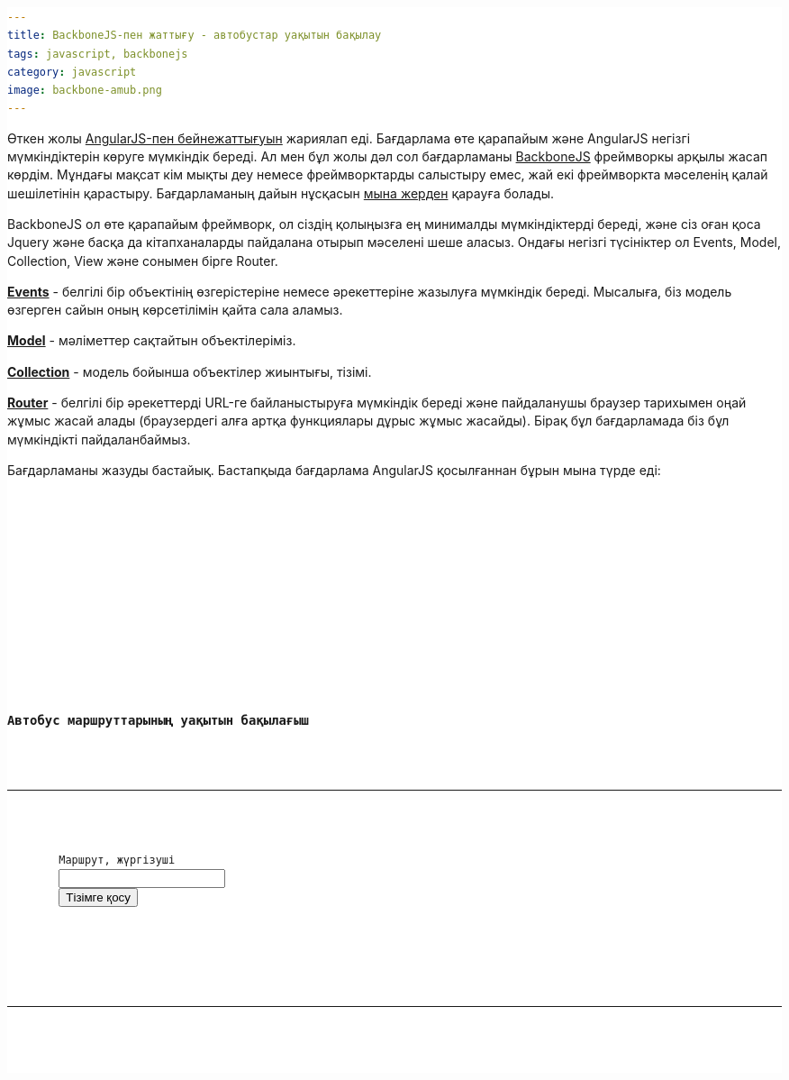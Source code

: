 ```yaml
---
title: BackboneJS-пен жаттығу - автобустар уақытын бақылау
tags: javascript, backbonejs
category: javascript
image: backbone-amub.png
---
```


Өткен жолы <ls user="domalak" /> <a href="http://codeo.kz/blog/JavaScript/272.html">AngularJS-пен бейнежаттығуын</a> жариялап еді. Бағдарлама өте қарапайым және AngularJS негізгі мүмкіндіктерін көруге мүмкіндік береді. Ал мен бұл жолы дәл сол бағдарламаны <a href="http://backbonejs.org/">BackboneJS</a> фреймворкы арқылы жасап көрдім. Мұндағы мақсат кім мықты деу немесе фреймворктарды салыстыру емес, жай екі фреймворкта мәселенің қалай шешілетінін қарастыру. Бағдарламаның дайын нұсқасын <a href="http://sythet.github.io/amub/">мына жерден</a> қарауға болады.

BackboneJS ол өте қарапайым фреймворк, ол сіздің қолыңызға ең минималды мүмкіндіктерді береді, және сіз оған қоса Jquery және басқа да кітапханаларды пайдалана отырып мәселені шеше аласыз. Ондағы негізгі түсініктер ол Events, Model, Collection, View және сонымен бірге Router.

<a href="http://backbonejs.org/#Events"><strong>Events</strong></a> - белгілі бір объектінің өзгерістеріне немесе әрекеттеріне жазылуға мүмкіндік береді. Мысалыға, біз модель өзгерген сайын оның көрсетілімін қайта сала аламыз.

<a href="http://backbonejs.org/#Model"><strong>Model</strong></a> - мәліметтер сақтайтын объектілеріміз.

<a href="http://backbonejs.org/#Collection"><strong>Collection</strong></a> - модель бойынша объектілер жиынтығы, тізімі.

<a href="http://backbonejs.org/#Router"><strong>Router</strong></a> - белгілі бір әрекеттерді URL-ге байланыстыруға мүмкіндік береді және пайдаланушы браузер тарихымен оңай жұмыс жасай алады (браузердегі алға артқа функциялары дұрыс жұмыс жасайды). Бірақ бұл бағдарламада біз бұл мүмкіндікті пайдаланбаймыз.

Бағдарламаны жазуды бастайық. Бастапқыда бағдарлама AngularJS қосылғаннан бұрын мына түрде еді:
<spoiler title="Бастапқы код.">
<code>
<!DOCTYPE html>
<html>
<head>
    <meta charset="UTF-8">
    <title>АМУБ</title>
    <link rel="stylesheet" href="http://maxcdn.bootstrapcdn.com/bootstrap/3.3.4/css/bootstrap.min.css">
</head>
<body>
    <h3 class="text-center">Автобус маршруттарының уақытын бақылағыш</h3>
    <hr>
    <div class="col-sm-offset-3 col-sm-6 form-inline">
        <label>Маршрут, жүргізуші</label>
        <input class="form-control" type="text">
        <button class="btn btn-primary">Тізімге қосу</button>
    </div>
    <div class="clearfix"></div>
    <hr>
